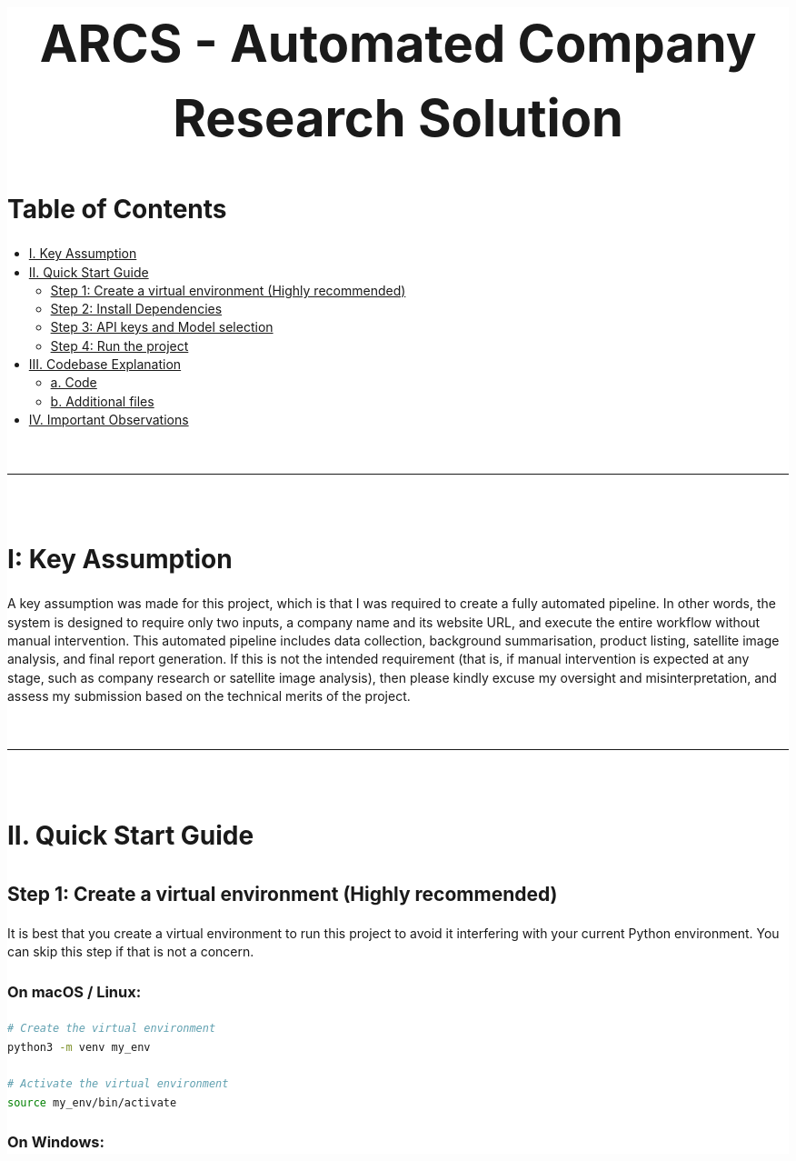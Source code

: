 
<h1 align="center" style="font-weight: bold; font-size: 4em;">ARCS - Automated Company Research Solution</h1>

# **Table of Contents**
- [I. Key Assumption](#i-key-assumption)
- [II.  Quick Start Guide](#ii-quick-start-guide)
  - [Step 1: Create a virtual environment (Highly recommended)](#step-1-create-a-virtual-environment-highly-recommended)
  - [Step 2: Install Dependencies](#step-2-install-dependencies)
  - [Step 3: API keys and Model selection](#step-3-api-keys-and-model-selection)
  - [Step 4: Run the project](#step-4-run-the-project)
- [III. Codebase Explanation](#iii-codebase-explanation)
  - [a.  Code](#a-code)
  - [b.  Additional files](#b-additional-files)
- [IV. Important Observations](#iv-important-observations)

<br>
<hr>
<br>

# **I: Key Assumption**

A key assumption was made for this project, which is that I was required to create a fully automated pipeline. In other words, the system is designed to require only two inputs, a company name and its website URL, and execute the entire workflow without manual intervention. This automated pipeline includes data collection, background summarisation, product listing, satellite image analysis, and final report generation. If this is not the intended requirement (that is, if manual intervention is expected at any stage, such as company research or satellite image analysis), then please kindly excuse my oversight and misinterpretation, and assess my submission based on the technical merits of the project.

<br>
<hr>
<br>

# **II.  Quick Start Guide**

## **Step 1: Create a virtual environment (Highly recommended)**

It is best that you create a virtual environment to run this project to avoid it interfering with your current Python environment. You can skip this step if that is not a concern.

### On macOS / Linux:

```bash
# Create the virtual environment
python3 -m venv my_env

# Activate the virtual environment
source my_env/bin/activate
```
### On Windows:
